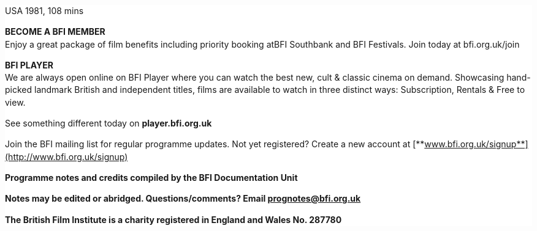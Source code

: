 USA 1981, 108 mins  
  
**BECOME A BFI MEMBER**  
Enjoy a great package of film benefits including priority booking atBFI Southbank and BFI Festivals. Join today at bfi.org.uk/join  

**BFI PLAYER**  
We are always open online on BFI Player where you can watch the best new, cult &amp; classic cinema on demand. Showcasing hand-picked landmark British and independent titles, films are available to watch in three distinct ways: Subscription, Rentals &amp; Free to view.  

See something different today on **player.bfi.org.uk**  

Join the BFI mailing list for regular programme updates. Not yet registered? Create a new account at [**www.bfi.org.uk/signup**](http://www.bfi.org.uk/signup)  

**Programme notes and credits compiled by the BFI Documentation Unit**  

**Notes may be edited or abridged. Questions/comments? Email prognotes@bfi.org.uk**  

**The British Film Institute is a charity registered in England and Wales No. 287780**  
